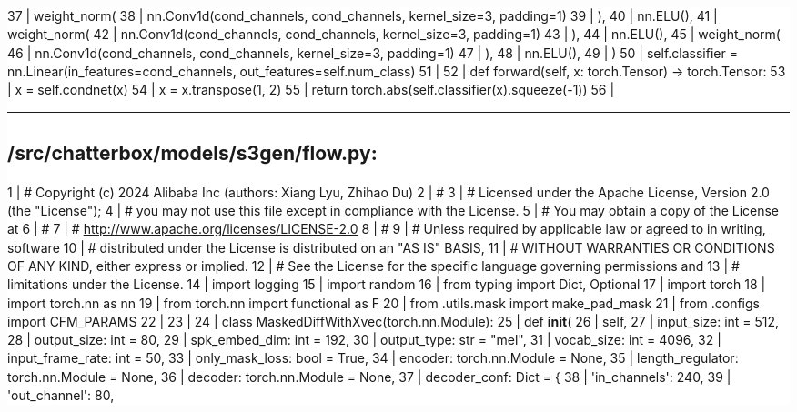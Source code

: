 37 |             weight_norm(
38 |                 nn.Conv1d(cond_channels, cond_channels, kernel_size=3, padding=1)
39 |             ),
40 |             nn.ELU(),
41 |             weight_norm(
42 |                 nn.Conv1d(cond_channels, cond_channels, kernel_size=3, padding=1)
43 |             ),
44 |             nn.ELU(),
45 |             weight_norm(
46 |                 nn.Conv1d(cond_channels, cond_channels, kernel_size=3, padding=1)
47 |             ),
48 |             nn.ELU(),
49 |         )
50 |         self.classifier = nn.Linear(in_features=cond_channels, out_features=self.num_class)
51 | 
52 |     def forward(self, x: torch.Tensor) -> torch.Tensor:
53 |         x = self.condnet(x)
54 |         x = x.transpose(1, 2)
55 |         return torch.abs(self.classifier(x).squeeze(-1))
56 | 


--------------------------------------------------------------------------------
/src/chatterbox/models/s3gen/flow.py:
--------------------------------------------------------------------------------
  1 | # Copyright (c) 2024 Alibaba Inc (authors: Xiang Lyu, Zhihao Du)
  2 | #
  3 | # Licensed under the Apache License, Version 2.0 (the "License");
  4 | # you may not use this file except in compliance with the License.
  5 | # You may obtain a copy of the License at
  6 | #
  7 | #     http://www.apache.org/licenses/LICENSE-2.0
  8 | #
  9 | # Unless required by applicable law or agreed to in writing, software
 10 | # distributed under the License is distributed on an "AS IS" BASIS,
 11 | # WITHOUT WARRANTIES OR CONDITIONS OF ANY KIND, either express or implied.
 12 | # See the License for the specific language governing permissions and
 13 | # limitations under the License.
 14 | import logging
 15 | import random
 16 | from typing import Dict, Optional
 17 | import torch
 18 | import torch.nn as nn
 19 | from torch.nn import functional as F
 20 | from .utils.mask import make_pad_mask
 21 | from .configs import CFM_PARAMS
 22 | 
 23 | 
 24 | class MaskedDiffWithXvec(torch.nn.Module):
 25 |     def __init__(
 26 |         self,
 27 |         input_size: int = 512,
 28 |         output_size: int = 80,
 29 |         spk_embed_dim: int = 192,
 30 |         output_type: str = "mel",
 31 |         vocab_size: int = 4096,
 32 |         input_frame_rate: int = 50,
 33 |         only_mask_loss: bool = True,
 34 |         encoder: torch.nn.Module = None,
 35 |         length_regulator: torch.nn.Module = None,
 36 |         decoder: torch.nn.Module = None,
 37 |         decoder_conf: Dict = {
 38 |             'in_channels': 240,
 39 |             'out_channel': 80,